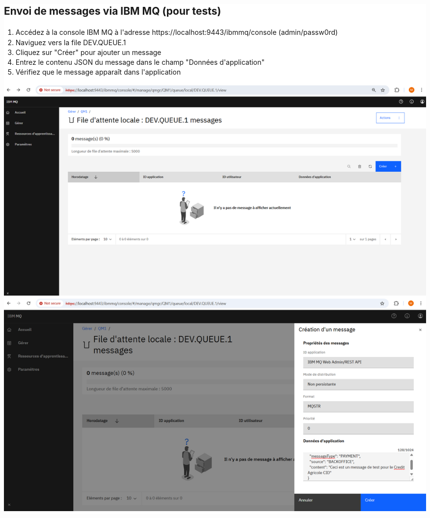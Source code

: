 ## Envoi de messages via IBM MQ (pour tests)
1. Accédez à la console IBM MQ à l'adresse https://localhost:9443/ibmmq/console (admin/passw0rd)
2. Naviguez vers la file DEV.QUEUE.1
3. Cliquez sur "Créer" pour ajouter un message
4. Entrez le contenu JSON du message dans le champ "Données d'application"
5. Vérifiez que le message apparaît dans l'application

![Console IBM MQ](./images/La-console-IBM-MQ.png)
![Créer un message depuis IBM MQ](./images/Creer-un-message-depuis-IBM-MQ-Series.png)

